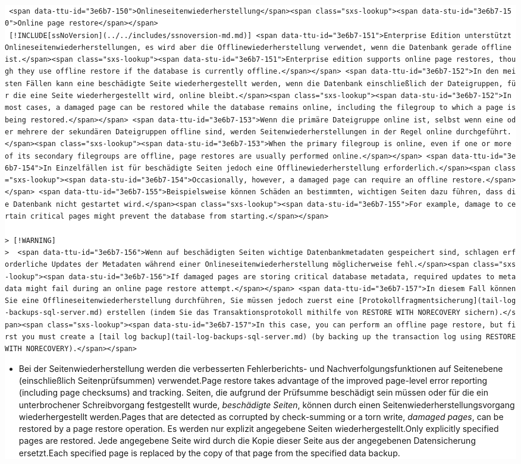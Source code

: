      <span data-ttu-id="3e6b7-150">Onlineseitenwiederherstellung</span><span class="sxs-lookup"><span data-stu-id="3e6b7-150">Online page restore</span></span>  
     [!INCLUDE[ssNoVersion](../../includes/ssnoversion-md.md)] <span data-ttu-id="3e6b7-151">Enterprise Edition unterstützt Onlineseitenwiederherstellungen, es wird aber die Offlinewiederherstellung verwendet, wenn die Datenbank gerade offline ist.</span><span class="sxs-lookup"><span data-stu-id="3e6b7-151">Enterprise edition supports online page restores, though they use offline restore if the database is currently offline.</span></span> <span data-ttu-id="3e6b7-152">In den meisten Fällen kann eine beschädigte Seite wiederhergestellt werden, wenn die Datenbank einschließlich der Dateigruppen, für die eine Seite wiederhergestellt wird, online bleibt.</span><span class="sxs-lookup"><span data-stu-id="3e6b7-152">In most cases, a damaged page can be restored while the database remains online, including the filegroup to which a page is being restored.</span></span> <span data-ttu-id="3e6b7-153">Wenn die primäre Dateigruppe online ist, selbst wenn eine oder mehrere der sekundären Dateigruppen offline sind, werden Seitenwiederherstellungen in der Regel online durchgeführt.</span><span class="sxs-lookup"><span data-stu-id="3e6b7-153">When the primary filegroup is online, even if one or more of its secondary filegroups are offline, page restores are usually performed online.</span></span> <span data-ttu-id="3e6b7-154">In Einzelfällen ist für beschädigte Seiten jedoch eine Offlinewiederherstellung erforderlich.</span><span class="sxs-lookup"><span data-stu-id="3e6b7-154">Occasionally, however, a damaged page can require an offline restore.</span></span> <span data-ttu-id="3e6b7-155">Beispielsweise können Schäden an bestimmten, wichtigen Seiten dazu führen, dass die Datenbank nicht gestartet wird.</span><span class="sxs-lookup"><span data-stu-id="3e6b7-155">For example, damage to certain critical pages might prevent the database from starting.</span></span>  
  
    > [!WARNING]  
    >  <span data-ttu-id="3e6b7-156">Wenn auf beschädigten Seiten wichtige Datenbankmetadaten gespeichert sind, schlagen erforderliche Updates der Metadaten während einer Onlineseitenwiederherstellung möglicherweise fehl.</span><span class="sxs-lookup"><span data-stu-id="3e6b7-156">If damaged pages are storing critical database metadata, required updates to metadata might fail during an online page restore attempt.</span></span> <span data-ttu-id="3e6b7-157">In diesem Fall können Sie eine Offlineseitenwiederherstellung durchführen, Sie müssen jedoch zuerst eine [Protokollfragmentsicherung](tail-log-backups-sql-server.md) erstellen (indem Sie das Transaktionsprotokoll mithilfe von RESTORE WITH NORECOVERY sichern).</span><span class="sxs-lookup"><span data-stu-id="3e6b7-157">In this case, you can perform an offline page restore, but first you must create a [tail log backup](tail-log-backups-sql-server.md) (by backing up the transaction log using RESTORE WITH NORECOVERY).</span></span>  
  
-   <span data-ttu-id="3e6b7-158">Bei der Seitenwiederherstellung werden die verbesserten Fehlerberichts- und Nachverfolgungsfunktionen auf Seitenebene (einschließlich Seitenprüfsummen) verwendet.</span><span class="sxs-lookup"><span data-stu-id="3e6b7-158">Page restore takes advantage of the improved page-level error reporting (including page checksums) and tracking.</span></span> <span data-ttu-id="3e6b7-159">Seiten, die aufgrund der Prüfsumme beschädigt sein müssen oder für die ein unterbrochener Schreibvorgang festgestellt wurde, *beschädigte Seiten*, können durch einen Seitenwiederherstellungsvorgang wiederhergestellt werden.</span><span class="sxs-lookup"><span data-stu-id="3e6b7-159">Pages that are detected as corrupted by check-summing or a torn write, *damaged pages*, can be restored by a page restore operation.</span></span> <span data-ttu-id="3e6b7-160">Es werden nur explizit angegebene Seiten wiederhergestellt.</span><span class="sxs-lookup"><span data-stu-id="3e6b7-160">Only explicitly specified pages are restored.</span></span> <span data-ttu-id="3e6b7-161">Jede angegebene Seite wird durch die Kopie dieser Seite aus der angegebenen Datensicherung ersetzt.</span><span class="sxs-lookup"><span data-stu-id="3e6b7-161">Each specified page is replaced by the copy of that page from the specified data backup.</span></span>  
  